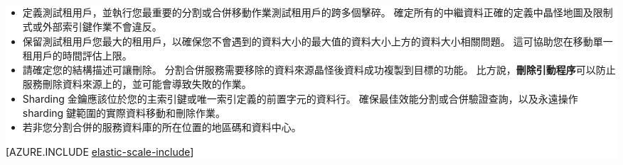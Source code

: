 -    定義測試租用戶，並執行您最重要的分割或合併移動作業測試租用戶的跨多個擊碎。 確定所有的中繼資料正確的定義中晶怪地圖及限制式或外部索引鍵作業不會違反。
-    保留測試租用戶您最大的租用戶，以確保您不會遇到的資料大小的最大值的資料大小上方的資料大小相關問題。 這可協助您在移動單一租用戶的時間評估上限。 
-    請確定您的結構描述可讓刪除。 分割合併服務需要移除的資料來源晶怪後資料成功複製到目標的功能。 比方說，**刪除引動程序**可以防止服務刪除資料來源上的，並可能會導致失敗的作業。
-    Sharding 金鑰應該位於您的主索引鍵或唯一索引定義的前置字元的資料行。 確保最佳效能分割或合併驗證查詢，以及永遠操作 sharding 鍵範圍的實際資料移動和刪除作業。
-    若非您分割合併的服務資料庫的所在位置的地區碼和資料中心。 

[AZURE.INCLUDE [elastic-scale-include](../../includes/elastic-scale-include.md)]





[1]:./media/sql-database-elastic-scale-overview-split-and-merge/split-merge-overview.png
[2]:./media/sql-database-elastic-scale-overview-split-and-merge/diagnostics.png
[3]:./media/sql-database-elastic-scale-overview-split-and-merge/diagnostics-config.png
 
